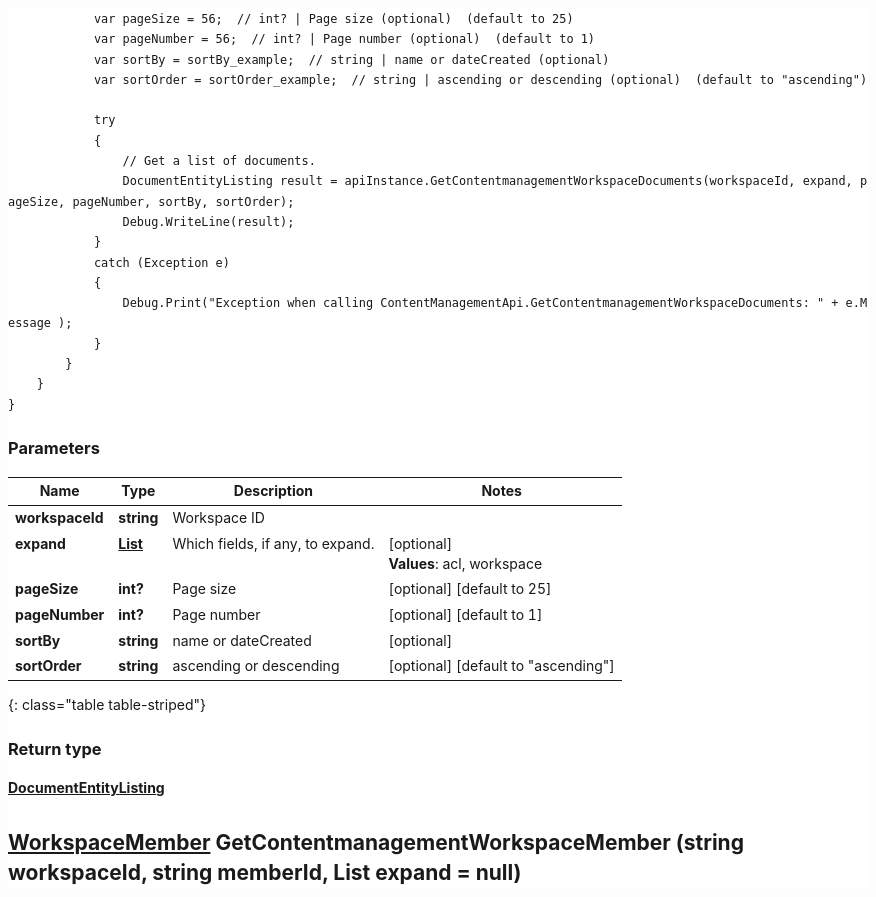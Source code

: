 ```{"language":"csharp"}
            var pageSize = 56;  // int? | Page size (optional)  (default to 25)
            var pageNumber = 56;  // int? | Page number (optional)  (default to 1)
            var sortBy = sortBy_example;  // string | name or dateCreated (optional) 
            var sortOrder = sortOrder_example;  // string | ascending or descending (optional)  (default to "ascending")

            try
            { 
                // Get a list of documents.
                DocumentEntityListing result = apiInstance.GetContentmanagementWorkspaceDocuments(workspaceId, expand, pageSize, pageNumber, sortBy, sortOrder);
                Debug.WriteLine(result);
            }
            catch (Exception e)
            {
                Debug.Print("Exception when calling ContentManagementApi.GetContentmanagementWorkspaceDocuments: " + e.Message );
            }
        }
    }
}
```

### Parameters


|Name | Type | Description  | Notes |
|------------- | ------------- | ------------- | -------------|
| **workspaceId** | **string**| Workspace ID |  |
| **expand** | [**List<string>**](string.html)| Which fields, if any, to expand. | [optional] <br />**Values**: acl, workspace |
| **pageSize** | **int?**| Page size | [optional] [default to 25] |
| **pageNumber** | **int?**| Page number | [optional] [default to 1] |
| **sortBy** | **string**| name or dateCreated | [optional]  |
| **sortOrder** | **string**| ascending or descending | [optional] [default to "ascending"] |
{: class="table table-striped"}

### Return type

[**DocumentEntityListing**](DocumentEntityListing.html)

<a name="getcontentmanagementworkspacemember"></a>

## [**WorkspaceMember**](WorkspaceMember.html) GetContentmanagementWorkspaceMember (string workspaceId, string memberId, List<string> expand = null)



